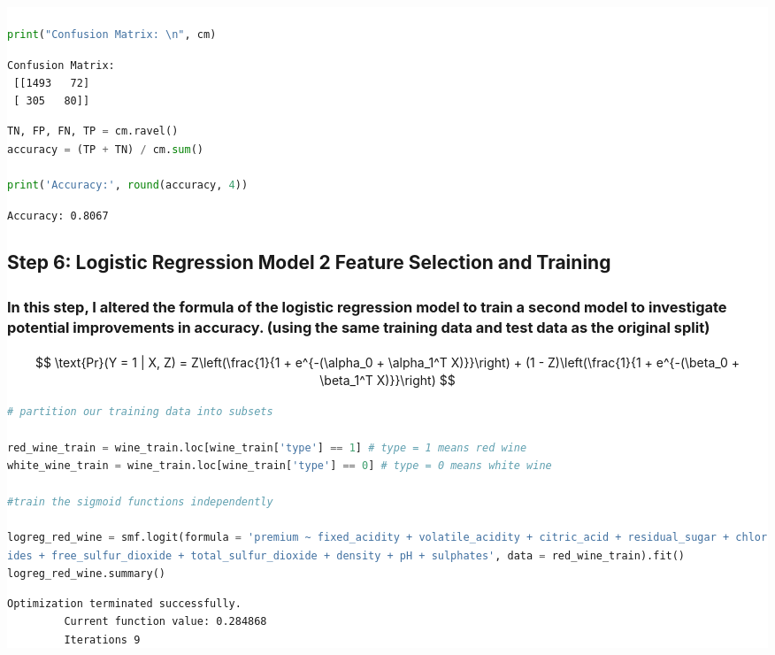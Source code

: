 ```python

print("Confusion Matrix: \n", cm)
```

```plaintext
Confusion Matrix: 
 [[1493   72]
 [ 305   80]]
```

```python
TN, FP, FN, TP = cm.ravel()
accuracy = (TP + TN) / cm.sum()

print('Accuracy:', round(accuracy, 4))
```

```plaintext
Accuracy: 0.8067
```


## Step 6: Logistic Regression Model 2 Feature Selection and Training

### In this step, I  altered the formula of the logistic regression model to train a second model to investigate potential improvements in accuracy. (using the same training data and test data as the original split)

$$
\text{Pr}(Y = 1 | X, Z) = Z\left(\frac{1}{1 + e^{-(\alpha_0 + \alpha_1^T X)}}\right) + (1 - Z)\left(\frac{1}{1 + e^{-(\beta_0 + \beta_1^T X)}}\right)
$$

```python
# partition our training data into subsets 

red_wine_train = wine_train.loc[wine_train['type'] == 1] # type = 1 means red wine
white_wine_train = wine_train.loc[wine_train['type'] == 0] # type = 0 means white wine

#train the sigmoid functions independently 

logreg_red_wine = smf.logit(formula = 'premium ~ fixed_acidity + volatile_acidity + citric_acid + residual_sugar + chlorides + free_sulfur_dioxide + total_sulfur_dioxide + density + pH + sulphates', data = red_wine_train).fit()
logreg_red_wine.summary()
```

```plaintext
Optimization terminated successfully.
         Current function value: 0.284868
         Iterations 9
```
